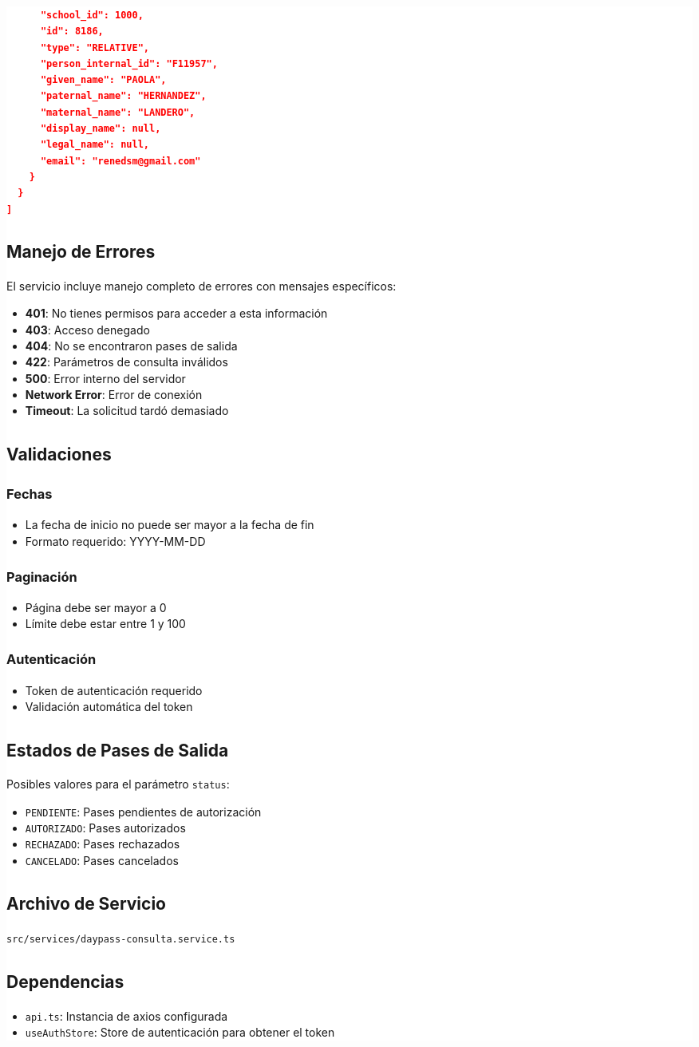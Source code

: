 ```json
      "school_id": 1000,
      "id": 8186,
      "type": "RELATIVE",
      "person_internal_id": "F11957",
      "given_name": "PAOLA",
      "paternal_name": "HERNANDEZ",
      "maternal_name": "LANDERO",
      "display_name": null,
      "legal_name": null,
      "email": "renedsm@gmail.com"
    }
  }
]
```

## Manejo de Errores

El servicio incluye manejo completo de errores con mensajes específicos:

- **401**: No tienes permisos para acceder a esta información
- **403**: Acceso denegado
- **404**: No se encontraron pases de salida
- **422**: Parámetros de consulta inválidos
- **500**: Error interno del servidor
- **Network Error**: Error de conexión
- **Timeout**: La solicitud tardó demasiado

## Validaciones

### Fechas
- La fecha de inicio no puede ser mayor a la fecha de fin
- Formato requerido: YYYY-MM-DD

### Paginación
- Página debe ser mayor a 0
- Límite debe estar entre 1 y 100

### Autenticación
- Token de autenticación requerido
- Validación automática del token

## Estados de Pases de Salida

Posibles valores para el parámetro `status`:
- `PENDIENTE`: Pases pendientes de autorización
- `AUTORIZADO`: Pases autorizados
- `RECHAZADO`: Pases rechazados
- `CANCELADO`: Pases cancelados

## Archivo de Servicio

```
src/services/daypass-consulta.service.ts
```

## Dependencias

- `api.ts`: Instancia de axios configurada
- `useAuthStore`: Store de autenticación para obtener el token
